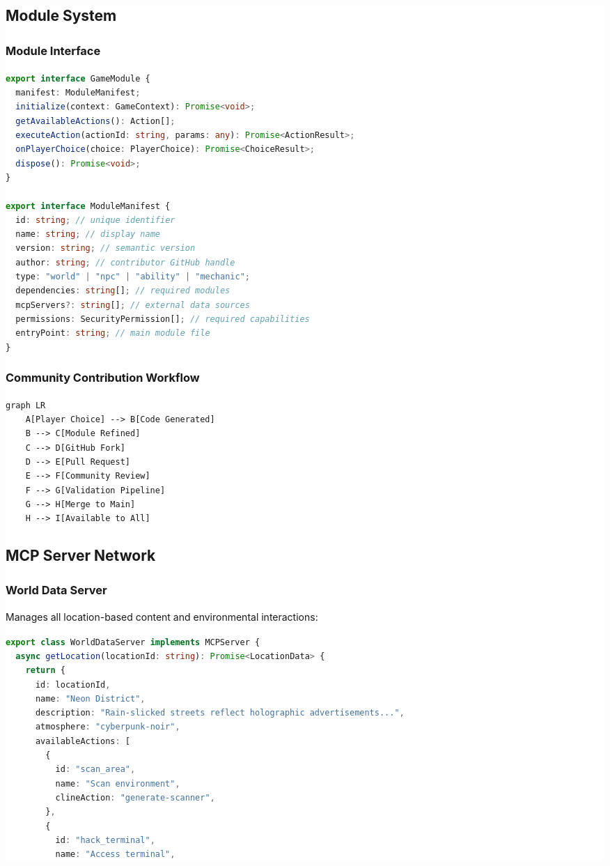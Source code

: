 ## Module System

### Module Interface

```typescript
export interface GameModule {
  manifest: ModuleManifest;
  initialize(context: GameContext): Promise<void>;
  getAvailableActions(): Action[];
  executeAction(actionId: string, params: any): Promise<ActionResult>;
  onPlayerChoice(choice: PlayerChoice): Promise<ChoiceResult>;
  dispose(): Promise<void>;
}

export interface ModuleManifest {
  id: string; // unique identifier
  name: string; // display name
  version: string; // semantic version
  author: string; // contributor GitHub handle
  type: "world" | "npc" | "ability" | "mechanic";
  dependencies: string[]; // required modules
  mcpServers?: string[]; // external data sources
  permissions: SecurityPermission[]; // required capabilities
  entryPoint: string; // main module file
}
```

### Community Contribution Workflow

```mermaid
graph LR
    A[Player Choice] --> B[Code Generated]
    B --> C[Module Refined]
    C --> D[GitHub Fork]
    D --> E[Pull Request]
    E --> F[Community Review]
    F --> G[Validation Pipeline]
    G --> H[Merge to Main]
    H --> I[Available to All]
```

## MCP Server Network

### World Data Server

Manages all location-based content and environmental interactions:

```typescript
export class WorldDataServer implements MCPServer {
  async getLocation(locationId: string): Promise<LocationData> {
    return {
      id: locationId,
      name: "Neon District",
      description: "Rain-slicked streets reflect holographic advertisements...",
      atmosphere: "cyberpunk-noir",
      availableActions: [
        {
          id: "scan_area",
          name: "Scan environment",
          clineAction: "generate-scanner",
        },
        {
          id: "hack_terminal",
          name: "Access terminal",
```